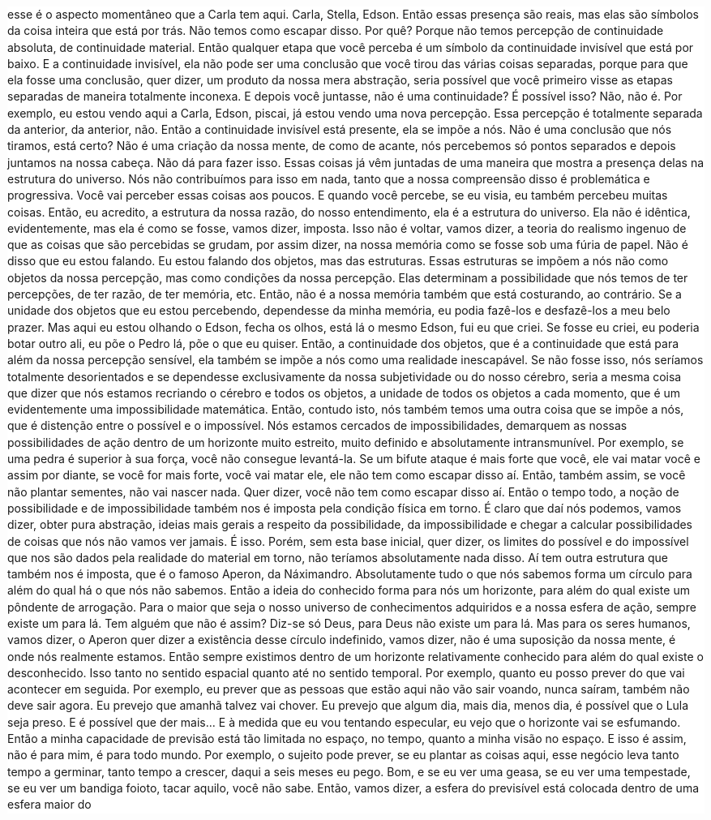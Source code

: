 esse é o aspecto momentâneo que a Carla tem aqui. Carla, Stella, Edson. Então essas presença são reais, mas elas são símbolos da coisa inteira que está por trás. Não temos como escapar disso. Por quê? Porque não temos percepção de continuidade absoluta, de continuidade material. Então qualquer etapa que você perceba é um símbolo da continuidade invisível que está por baixo. E a continuidade invisível, ela não pode ser uma conclusão que você tirou das várias coisas separadas, porque para que ela fosse uma conclusão, quer dizer, um produto da nossa mera abstração, seria possível que você primeiro visse as etapas separadas de maneira totalmente inconexa. E depois você juntasse, não é uma continuidade? É possível isso? Não, não é. Por exemplo, eu estou vendo aqui a Carla, Edson, piscai, já estou vendo uma nova percepção. Essa percepção é totalmente separada da anterior, da anterior, não. Então a continuidade invisível está presente, ela se impõe a nós. Não é uma conclusão que nós tiramos, está certo? Não é uma criação da nossa mente, de como de acante, nós percebemos só pontos separados e depois juntamos na nossa cabeça. Não dá para fazer isso. Essas coisas já vêm juntadas de uma maneira que mostra a presença delas na estrutura do universo. Nós não contribuímos para isso em nada, tanto que a nossa compreensão disso é problemática e progressiva. Você vai perceber essas coisas aos poucos. E quando você percebe, se eu visia, eu também percebeu muitas coisas. Então, eu acredito, a estrutura da nossa razão, do nosso entendimento, ela é a estrutura do universo. Ela não é idêntica, evidentemente, mas ela é como se fosse, vamos dizer, imposta. Isso não é voltar, vamos dizer, a teoria do realismo ingenuo de que as coisas que são percebidas se grudam, por assim dizer, na nossa memória como se fosse sob uma fúria de papel. Não é disso que eu estou falando. Eu estou falando dos objetos, mas das estruturas. Essas estruturas se impõem a nós não como objetos da nossa percepção, mas como condições da nossa percepção. Elas determinam a possibilidade que nós temos de ter percepções, de ter razão, de ter memória, etc. Então, não é a nossa memória também que está costurando, ao contrário. Se a unidade dos objetos que eu estou percebendo, dependesse da minha memória, eu podia fazê-los e desfazê-los a meu belo prazer. Mas aqui eu estou olhando o Edson, fecha os olhos, está lá o mesmo Edson, fui eu que criei. Se fosse eu criei, eu poderia botar outro ali, eu põe o Pedro lá, põe o que eu quiser. Então, a continuidade dos objetos, que é a continuidade que está para além da nossa percepção sensível, ela também se impõe a nós como uma realidade inescapável. Se não fosse isso, nós seríamos totalmente desorientados e se dependesse exclusivamente da nossa subjetividade ou do nosso cérebro, seria a mesma coisa que dizer que nós estamos recriando o cérebro e todos os objetos, a unidade de todos os objetos a cada momento, que é um evidentemente uma impossibilidade matemática. Então, contudo isto, nós também temos uma outra coisa que se impõe a nós, que é distenção entre o possível e o impossível. Nós estamos cercados de impossibilidades, demarquem as nossas possibilidades de ação dentro de um horizonte muito estreito, muito definido e absolutamente intransmunível. Por exemplo, se uma pedra é superior à sua força, você não consegue levantá-la. Se um bifute ataque é mais forte que você, ele vai matar você e assim por diante, se você for mais forte, você vai matar ele, ele não tem como escapar disso aí. Então, também assim, se você não plantar sementes, não vai nascer nada. Quer dizer, você não tem como escapar disso aí. Então o tempo todo, a noção de possibilidade e de impossibilidade também nos é imposta pela condição física em torno. É claro que daí nós podemos, vamos dizer, obter pura abstração, ideias mais gerais a respeito da possibilidade, da impossibilidade e chegar a calcular possibilidades de coisas que nós não vamos ver jamais. É isso. Porém, sem esta base inicial, quer dizer, os limites do possível e do impossível que nos são dados pela realidade do material em torno, não teríamos absolutamente nada disso. Aí tem outra estrutura que também nos é imposta, que é o famoso Aperon, da Náximandro. Absolutamente tudo o que nós sabemos forma um círculo para além do qual há o que nós não sabemos. Então a ideia do conhecido forma para nós um horizonte, para além do qual existe um pôndente de arrogação. Para o maior que seja o nosso universo de conhecimentos adquiridos e a nossa esfera de ação, sempre existe um para lá. Tem alguém que não é assim? Diz-se só Deus, para Deus não existe um para lá. Mas para os seres humanos, vamos dizer, o Aperon quer dizer a existência desse círculo indefinido, vamos dizer, não é uma suposição da nossa mente, é onde nós realmente estamos. Então sempre existimos dentro de um horizonte relativamente conhecido para além do qual existe o desconhecido. Isso tanto no sentido espacial quanto até no sentido temporal. Por exemplo, quanto eu posso prever do que vai acontecer em seguida. Por exemplo, eu prever que as pessoas que estão aqui não vão sair voando, nunca saíram, também não deve sair agora. Eu prevejo que amanhã talvez vai chover. Eu prevejo que algum dia, mais dia, menos dia, é possível que o Lula seja preso. E é possível que der mais... E à medida que eu vou tentando especular, eu vejo que o horizonte vai se esfumando. Então a minha capacidade de previsão está tão limitada no espaço, no tempo, quanto a minha visão no espaço. E isso é assim, não é para mim, é para todo mundo. Por exemplo, o sujeito pode prever, se eu plantar as coisas aqui, esse negócio leva tanto tempo a germinar, tanto tempo a crescer, daqui a seis meses eu pego. Bom, e se eu ver uma geasa, se eu ver uma tempestade, se eu ver um bandiga foioto, tacar aquilo, você não sabe. Então, vamos dizer, a esfera do previsível está colocada dentro de uma esfera maior do